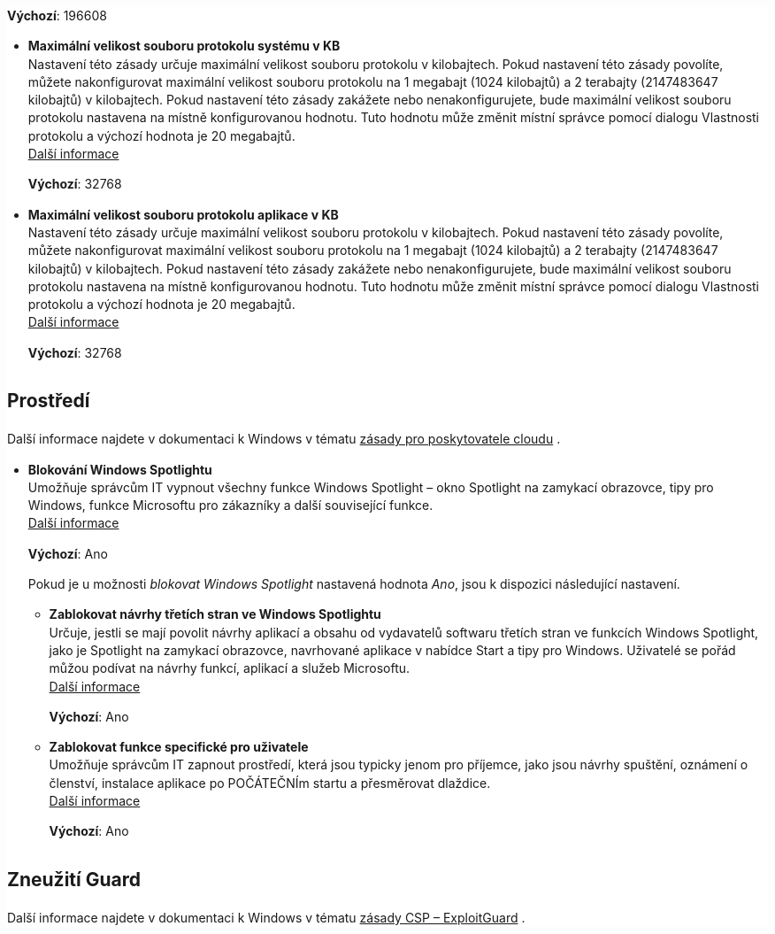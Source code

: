   **Výchozí**: 196608  

- **Maximální velikost souboru protokolu systému v KB**  
  Nastavení této zásady určuje maximální velikost souboru protokolu v kilobajtech. Pokud nastavení této zásady povolíte, můžete nakonfigurovat maximální velikost souboru protokolu na 1 megabajt (1024 kilobajtů) a 2 terabajty (2147483647 kilobajtů) v kilobajtech. Pokud nastavení této zásady zakážete nebo nenakonfigurujete, bude maximální velikost souboru protokolu nastavena na místně konfigurovanou hodnotu. Tuto hodnotu může změnit místní správce pomocí dialogu Vlastnosti protokolu a výchozí hodnota je 20 megabajtů.  
  [Další informace](https://go.microsoft.com/fwlink/?linkid=2066798)  
  
  **Výchozí**: 32768  

- **Maximální velikost souboru protokolu aplikace v KB**  
  Nastavení této zásady určuje maximální velikost souboru protokolu v kilobajtech. Pokud nastavení této zásady povolíte, můžete nakonfigurovat maximální velikost souboru protokolu na 1 megabajt (1024 kilobajtů) a 2 terabajty (2147483647 kilobajtů) v kilobajtech. Pokud nastavení této zásady zakážete nebo nenakonfigurujete, bude maximální velikost souboru protokolu nastavena na místně konfigurovanou hodnotu. Tuto hodnotu může změnit místní správce pomocí dialogu Vlastnosti protokolu a výchozí hodnota je 20 megabajtů.  
  [Další informace](https://go.microsoft.com/fwlink/?linkid=2067125)  
  
  **Výchozí**: 32768  

## <a name="experience"></a>Prostředí  
Další informace najdete v dokumentaci k Windows v tématu [zásady pro poskytovatele cloudu](https://docs.microsoft.com/windows/client-management/mdm/policy-csp-experience) .  

- **Blokování Windows Spotlightu**  
  Umožňuje správcům IT vypnout všechny funkce Windows Spotlight – okno Spotlight na zamykací obrazovce, tipy pro Windows, funkce Microsoftu pro zákazníky a další související funkce.  
  [Další informace](https://go.microsoft.com/fwlink/?linkid=2067037)  
  
  **Výchozí**: Ano  

  Pokud je u možnosti *blokovat Windows Spotlight* nastavená hodnota *Ano*, jsou k dispozici následující nastavení.
  
  - **Zablokovat návrhy třetích stran ve Windows Spotlightu**  
    Určuje, jestli se mají povolit návrhy aplikací a obsahu od vydavatelů softwaru třetích stran ve funkcích Windows Spotlight, jako je Spotlight na zamykací obrazovce, navrhované aplikace v nabídce Start a tipy pro Windows. Uživatelé se pořád můžou podívat na návrhy funkcí, aplikací a služeb Microsoftu.  
    [Další informace](https://go.microsoft.com/fwlink/?linkid=2067045)  
      
    **Výchozí**: Ano  
  - **Zablokovat funkce specifické pro uživatele**  
    Umožňuje správcům IT zapnout prostředí, která jsou typicky jenom pro příjemce, jako jsou návrhy spuštění, oznámení o členství, instalace aplikace po POČÁTEČNÍm startu a přesměrovat dlaždice.  
    [Další informace](https://go.microsoft.com/fwlink/?linkid=2067054)  
     
    **Výchozí**: Ano  

## <a name="exploit-guard"></a>Zneužití Guard  
Další informace najdete v dokumentaci k Windows v tématu [zásady CSP – ExploitGuard](https://docs.microsoft.com/windows/client-management/mdm/policy-csp-exploitguard) .  
